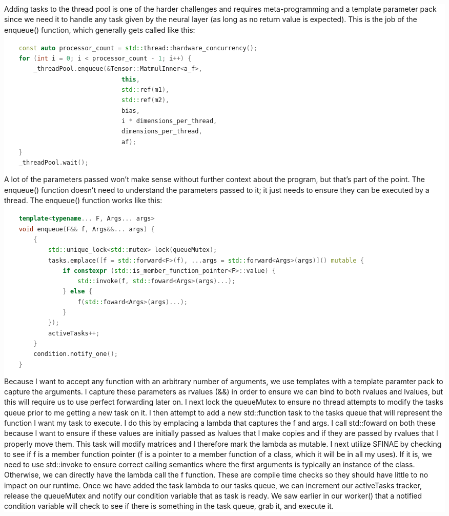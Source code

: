 Adding tasks to the thread pool is one of the harder challenges and requires meta-programming and a template parameter pack since we need it to handle any task given by the neural layer (as long as no return value is expected). This is the job of the enqueue() function, which generally gets called like this:
```C++
    const auto processor_count = std::thread::hardware_concurrency();
    for (int i = 0; i < processor_count - 1; i++) {
        _threadPool.enqueue(&Tensor::MatmulInner<a_f>,
                                this,
                                std::ref(m1),
                                std::ref(m2),
                                bias,
                                i * dimensions_per_thread,
                                dimensions_per_thread,
                                af);
    }
    _threadPool.wait();
```
A lot of the parameters passed won’t make sense without further context about the program, but that’s part of the point. The enqueue() function doesn’t need to understand the parameters passed to it; it just needs to ensure they can be executed by a thread. The enqueue() function works like this:
```C++
    template<typename... F, Args... args>
    void enqueue(F&& f, Args&&... args) {
        {
            std::unique_lock<std::mutex> lock(queueMutex);
            tasks.emplace([f = std::forward<F>(f), ...args = std::forward<Args>(args)]() mutable {
                if constexpr (std::is_member_function_pointer<F>::value) {
                    std::invoke(f, std::foward<Args>(args)...);
                } else {
                    f(std::foward<Args>(args)...);
                }
            });
            activeTasks++;
        }
        condition.notify_one();
    }
```
Because I want to accept any function with an arbitrary number of arguments, we use templates with a template paramter pack to capture the arguments. I capture these parameters as rvalues (&&) in order to ensure we can bind to both rvalues and lvalues, but this will require us to use perfect forwarding later on. I next lock the queueMutex to ensure no thread attempts to modify the tasks queue prior to me getting a new task on it. I then attempt to add a new std::function<void> task to the tasks queue that will represent the function I want my task to execute. I do this by emplacing a lambda that captures the f and args. I call std::foward on both these because I want to ensure if these values are initially passed as lvalues that I make copies and if they are passed by rvalues that I properly move them. This task will modify matrices and I therefore mark the lambda as mutable. I next utilize SFINAE by checking to see if f is a member function pointer (f is a pointer to a member function of a class, which it will be in all my uses). If it is, we need to use std::invoke to ensure correct calling semantics where the first arguments is typically an instance of the class. Otherwise, we can directly have the lambda call the f function. These are compile time checks so they should have little to no impact on our runtime. Once we have added the task lambda to our tasks queue, we can increment our activeTasks tracker, release the queueMutex and notify our condition variable that as task is ready. We saw earlier in our worker() that a notified condition variable will check to see if there is something in the task queue, grab it, and execute it. 
